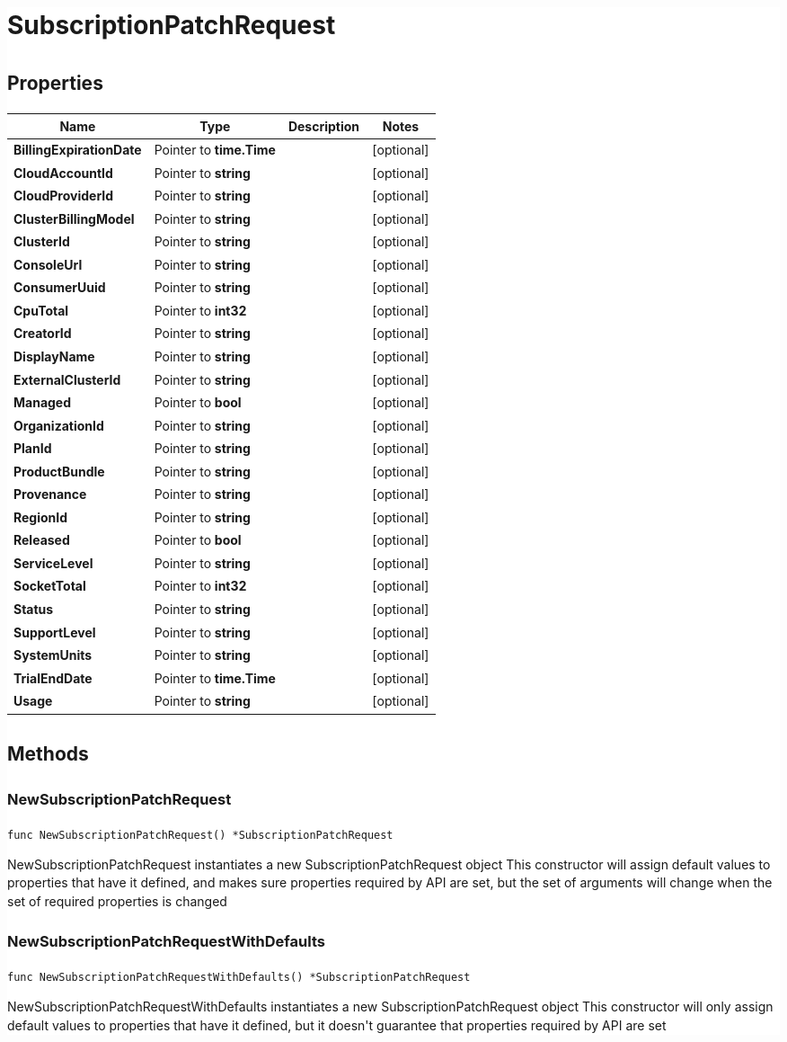 # SubscriptionPatchRequest

## Properties

Name | Type | Description | Notes
------------ | ------------- | ------------- | -------------
**BillingExpirationDate** | Pointer to **time.Time** |  | [optional] 
**CloudAccountId** | Pointer to **string** |  | [optional] 
**CloudProviderId** | Pointer to **string** |  | [optional] 
**ClusterBillingModel** | Pointer to **string** |  | [optional] 
**ClusterId** | Pointer to **string** |  | [optional] 
**ConsoleUrl** | Pointer to **string** |  | [optional] 
**ConsumerUuid** | Pointer to **string** |  | [optional] 
**CpuTotal** | Pointer to **int32** |  | [optional] 
**CreatorId** | Pointer to **string** |  | [optional] 
**DisplayName** | Pointer to **string** |  | [optional] 
**ExternalClusterId** | Pointer to **string** |  | [optional] 
**Managed** | Pointer to **bool** |  | [optional] 
**OrganizationId** | Pointer to **string** |  | [optional] 
**PlanId** | Pointer to **string** |  | [optional] 
**ProductBundle** | Pointer to **string** |  | [optional] 
**Provenance** | Pointer to **string** |  | [optional] 
**RegionId** | Pointer to **string** |  | [optional] 
**Released** | Pointer to **bool** |  | [optional] 
**ServiceLevel** | Pointer to **string** |  | [optional] 
**SocketTotal** | Pointer to **int32** |  | [optional] 
**Status** | Pointer to **string** |  | [optional] 
**SupportLevel** | Pointer to **string** |  | [optional] 
**SystemUnits** | Pointer to **string** |  | [optional] 
**TrialEndDate** | Pointer to **time.Time** |  | [optional] 
**Usage** | Pointer to **string** |  | [optional] 

## Methods

### NewSubscriptionPatchRequest

`func NewSubscriptionPatchRequest() *SubscriptionPatchRequest`

NewSubscriptionPatchRequest instantiates a new SubscriptionPatchRequest object
This constructor will assign default values to properties that have it defined,
and makes sure properties required by API are set, but the set of arguments
will change when the set of required properties is changed

### NewSubscriptionPatchRequestWithDefaults

`func NewSubscriptionPatchRequestWithDefaults() *SubscriptionPatchRequest`

NewSubscriptionPatchRequestWithDefaults instantiates a new SubscriptionPatchRequest object
This constructor will only assign default values to properties that have it defined,
but it doesn't guarantee that properties required by API are set
